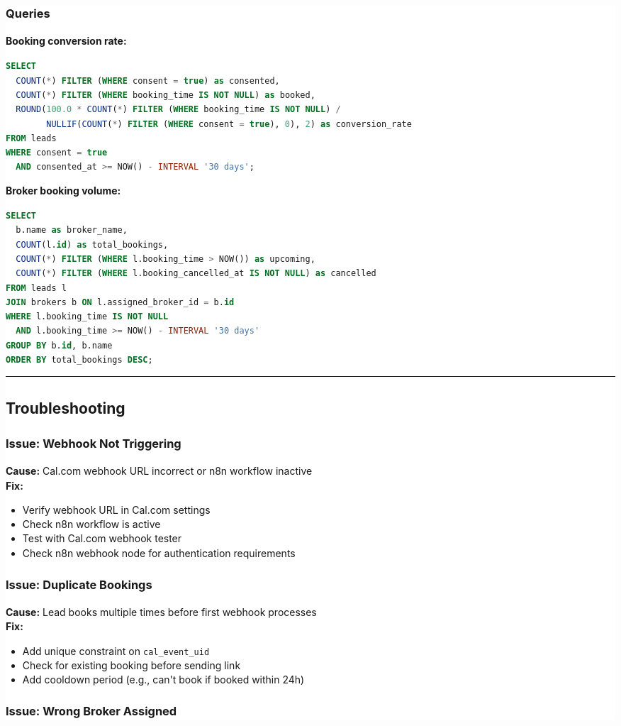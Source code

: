 ### Queries

**Booking conversion rate:**
```sql
SELECT 
  COUNT(*) FILTER (WHERE consent = true) as consented,
  COUNT(*) FILTER (WHERE booking_time IS NOT NULL) as booked,
  ROUND(100.0 * COUNT(*) FILTER (WHERE booking_time IS NOT NULL) / 
        NULLIF(COUNT(*) FILTER (WHERE consent = true), 0), 2) as conversion_rate
FROM leads
WHERE consent = true
  AND consented_at >= NOW() - INTERVAL '30 days';
```

**Broker booking volume:**
```sql
SELECT 
  b.name as broker_name,
  COUNT(l.id) as total_bookings,
  COUNT(*) FILTER (WHERE l.booking_time > NOW()) as upcoming,
  COUNT(*) FILTER (WHERE l.booking_cancelled_at IS NOT NULL) as cancelled
FROM leads l
JOIN brokers b ON l.assigned_broker_id = b.id
WHERE l.booking_time IS NOT NULL
  AND l.booking_time >= NOW() - INTERVAL '30 days'
GROUP BY b.id, b.name
ORDER BY total_bookings DESC;
```

---

## Troubleshooting

### Issue: Webhook Not Triggering

**Cause:** Cal.com webhook URL incorrect or n8n workflow inactive  
**Fix:**
- Verify webhook URL in Cal.com settings
- Check n8n workflow is active
- Test with Cal.com webhook tester
- Check n8n webhook node for authentication requirements

### Issue: Duplicate Bookings

**Cause:** Lead books multiple times before first webhook processes  
**Fix:**
- Add unique constraint on `cal_event_uid`
- Check for existing booking before sending link
- Add cooldown period (e.g., can't book if booked within 24h)

### Issue: Wrong Broker Assigned
